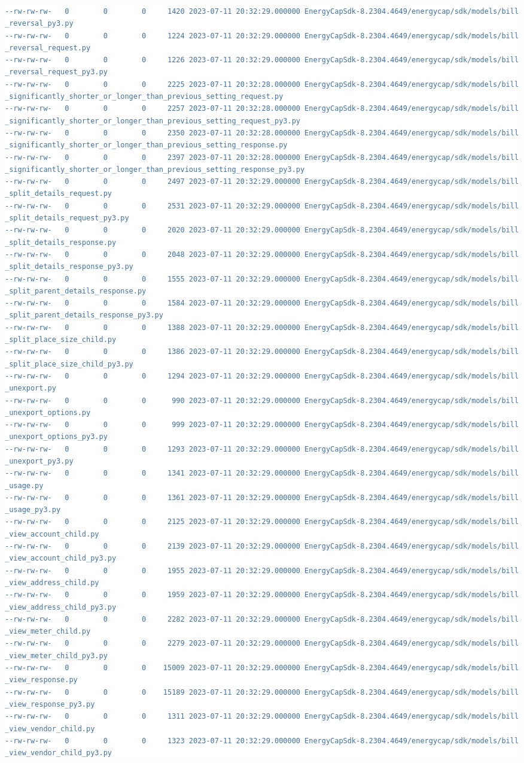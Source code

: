 ```diff
--rw-rw-rw-   0        0        0     1420 2023-07-11 20:32:29.000000 EnergyCapSdk-8.2304.4649/energycap/sdk/models/bill_reversal_py3.py
--rw-rw-rw-   0        0        0     1224 2023-07-11 20:32:29.000000 EnergyCapSdk-8.2304.4649/energycap/sdk/models/bill_reversal_request.py
--rw-rw-rw-   0        0        0     1226 2023-07-11 20:32:29.000000 EnergyCapSdk-8.2304.4649/energycap/sdk/models/bill_reversal_request_py3.py
--rw-rw-rw-   0        0        0     2225 2023-07-11 20:32:28.000000 EnergyCapSdk-8.2304.4649/energycap/sdk/models/bill_significantly_shorter_or_longer_than_previous_setting_request.py
--rw-rw-rw-   0        0        0     2257 2023-07-11 20:32:28.000000 EnergyCapSdk-8.2304.4649/energycap/sdk/models/bill_significantly_shorter_or_longer_than_previous_setting_request_py3.py
--rw-rw-rw-   0        0        0     2350 2023-07-11 20:32:28.000000 EnergyCapSdk-8.2304.4649/energycap/sdk/models/bill_significantly_shorter_or_longer_than_previous_setting_response.py
--rw-rw-rw-   0        0        0     2397 2023-07-11 20:32:28.000000 EnergyCapSdk-8.2304.4649/energycap/sdk/models/bill_significantly_shorter_or_longer_than_previous_setting_response_py3.py
--rw-rw-rw-   0        0        0     2497 2023-07-11 20:32:29.000000 EnergyCapSdk-8.2304.4649/energycap/sdk/models/bill_split_details_request.py
--rw-rw-rw-   0        0        0     2531 2023-07-11 20:32:29.000000 EnergyCapSdk-8.2304.4649/energycap/sdk/models/bill_split_details_request_py3.py
--rw-rw-rw-   0        0        0     2020 2023-07-11 20:32:29.000000 EnergyCapSdk-8.2304.4649/energycap/sdk/models/bill_split_details_response.py
--rw-rw-rw-   0        0        0     2048 2023-07-11 20:32:29.000000 EnergyCapSdk-8.2304.4649/energycap/sdk/models/bill_split_details_response_py3.py
--rw-rw-rw-   0        0        0     1555 2023-07-11 20:32:29.000000 EnergyCapSdk-8.2304.4649/energycap/sdk/models/bill_split_parent_details_response.py
--rw-rw-rw-   0        0        0     1584 2023-07-11 20:32:29.000000 EnergyCapSdk-8.2304.4649/energycap/sdk/models/bill_split_parent_details_response_py3.py
--rw-rw-rw-   0        0        0     1388 2023-07-11 20:32:29.000000 EnergyCapSdk-8.2304.4649/energycap/sdk/models/bill_split_place_size_child.py
--rw-rw-rw-   0        0        0     1386 2023-07-11 20:32:29.000000 EnergyCapSdk-8.2304.4649/energycap/sdk/models/bill_split_place_size_child_py3.py
--rw-rw-rw-   0        0        0     1294 2023-07-11 20:32:29.000000 EnergyCapSdk-8.2304.4649/energycap/sdk/models/bill_unexport.py
--rw-rw-rw-   0        0        0      990 2023-07-11 20:32:29.000000 EnergyCapSdk-8.2304.4649/energycap/sdk/models/bill_unexport_options.py
--rw-rw-rw-   0        0        0      999 2023-07-11 20:32:29.000000 EnergyCapSdk-8.2304.4649/energycap/sdk/models/bill_unexport_options_py3.py
--rw-rw-rw-   0        0        0     1293 2023-07-11 20:32:29.000000 EnergyCapSdk-8.2304.4649/energycap/sdk/models/bill_unexport_py3.py
--rw-rw-rw-   0        0        0     1341 2023-07-11 20:32:29.000000 EnergyCapSdk-8.2304.4649/energycap/sdk/models/bill_usage.py
--rw-rw-rw-   0        0        0     1361 2023-07-11 20:32:29.000000 EnergyCapSdk-8.2304.4649/energycap/sdk/models/bill_usage_py3.py
--rw-rw-rw-   0        0        0     2125 2023-07-11 20:32:29.000000 EnergyCapSdk-8.2304.4649/energycap/sdk/models/bill_view_account_child.py
--rw-rw-rw-   0        0        0     2139 2023-07-11 20:32:29.000000 EnergyCapSdk-8.2304.4649/energycap/sdk/models/bill_view_account_child_py3.py
--rw-rw-rw-   0        0        0     1955 2023-07-11 20:32:29.000000 EnergyCapSdk-8.2304.4649/energycap/sdk/models/bill_view_address_child.py
--rw-rw-rw-   0        0        0     1959 2023-07-11 20:32:29.000000 EnergyCapSdk-8.2304.4649/energycap/sdk/models/bill_view_address_child_py3.py
--rw-rw-rw-   0        0        0     2282 2023-07-11 20:32:29.000000 EnergyCapSdk-8.2304.4649/energycap/sdk/models/bill_view_meter_child.py
--rw-rw-rw-   0        0        0     2279 2023-07-11 20:32:29.000000 EnergyCapSdk-8.2304.4649/energycap/sdk/models/bill_view_meter_child_py3.py
--rw-rw-rw-   0        0        0    15009 2023-07-11 20:32:29.000000 EnergyCapSdk-8.2304.4649/energycap/sdk/models/bill_view_response.py
--rw-rw-rw-   0        0        0    15189 2023-07-11 20:32:29.000000 EnergyCapSdk-8.2304.4649/energycap/sdk/models/bill_view_response_py3.py
--rw-rw-rw-   0        0        0     1311 2023-07-11 20:32:29.000000 EnergyCapSdk-8.2304.4649/energycap/sdk/models/bill_view_vendor_child.py
--rw-rw-rw-   0        0        0     1323 2023-07-11 20:32:29.000000 EnergyCapSdk-8.2304.4649/energycap/sdk/models/bill_view_vendor_child_py3.py
```